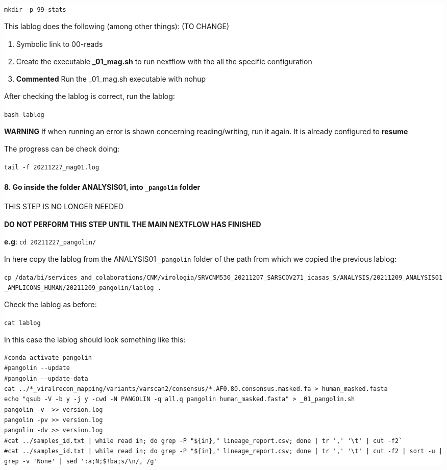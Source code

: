 ```
mkdir -p 99-stats
```

This lablog does the following (among other things): (TO CHANGE)

1. Symbolic link to 00-reads

2. Create the executable **_01_mag.sh** to run nextflow with the all the specific configuration

3. **Commented** Run the _01_mag.sh executable with nohup

After checking the lablog is correct, run the lablog: 

`bash lablog`


**WARNING** If when running an error is shown concerning reading/writing, run it again. It is already configured to **resume** 

The progress can be check doing: 

` tail -f 20211227_mag01.log `

#### 8. Go inside the folder  ANALYSIS01,  into `_pangolin` folder <a name="pangolin"></a>

THIS STEP IS NO LONGER NEEDED

**DO NOT PERFORM THIS STEP UNTIL THE MAIN NEXTFLOW HAS FINISHED**

**e.g**: `cd 20211227_pangolin/`

In here copy the lablog from the ANALYSIS01  `_pangolin` folder of the path from which we copied the previous lablog:  

`cp /data/bi/services_and_colaborations/CNM/virologia/SRVCNM530_20211207_SARSCOV271_icasas_S/ANALYSIS/20211209_ANALYSIS01_AMPLICONS_HUMAN/20211209_pangolin/lablog .`

Check the lablog as before: 

`cat lablog`

In this case the lablog should look something like this:  

```
#conda activate pangolin
#pangolin --update
#pangolin --update-data
cat ../*_viralrecon_mapping/variants/varscan2/consensus/*.AF0.80.consensus.masked.fa > human_masked.fasta
echo "qsub -V -b y -j y -cwd -N PANGOLIN -q all.q pangolin human_masked.fasta" > _01_pangolin.sh
pangolin -v  >> version.log
pangolin -pv >> version.log
pangolin -dv >> version.log
#cat ../samples_id.txt | while read in; do grep -P "${in}," lineage_report.csv; done | tr ',' '\t' | cut -f2`
#cat ../samples_id.txt | while read in; do grep -P "${in}," lineage_report.csv; done | tr ',' '\t' | cut -f2 | sort -u | grep -v 'None' | sed ':a;N;$!ba;s/\n/, /g'
```
